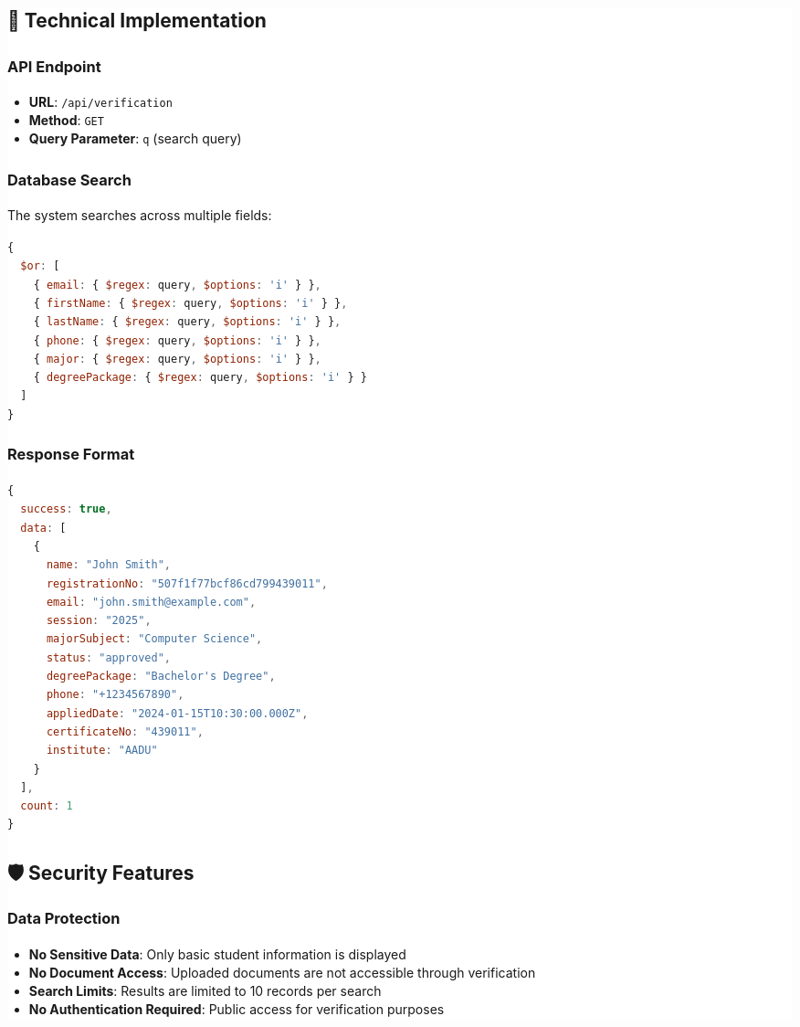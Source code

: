 ## 🔧 **Technical Implementation**

### **API Endpoint**
- **URL**: `/api/verification`
- **Method**: `GET`
- **Query Parameter**: `q` (search query)

### **Database Search**
The system searches across multiple fields:
```javascript
{
  $or: [
    { email: { $regex: query, $options: 'i' } },
    { firstName: { $regex: query, $options: 'i' } },
    { lastName: { $regex: query, $options: 'i' } },
    { phone: { $regex: query, $options: 'i' } },
    { major: { $regex: query, $options: 'i' } },
    { degreePackage: { $regex: query, $options: 'i' } }
  ]
}
```

### **Response Format**
```javascript
{
  success: true,
  data: [
    {
      name: "John Smith",
      registrationNo: "507f1f77bcf86cd799439011",
      email: "john.smith@example.com",
      session: "2025",
      majorSubject: "Computer Science",
      status: "approved",
      degreePackage: "Bachelor's Degree",
      phone: "+1234567890",
      appliedDate: "2024-01-15T10:30:00.000Z",
      certificateNo: "439011",
      institute: "AADU"
    }
  ],
  count: 1
}
```

## 🛡️ **Security Features**

### **Data Protection**
- **No Sensitive Data**: Only basic student information is displayed
- **No Document Access**: Uploaded documents are not accessible through verification
- **Search Limits**: Results are limited to 10 records per search
- **No Authentication Required**: Public access for verification purposes

